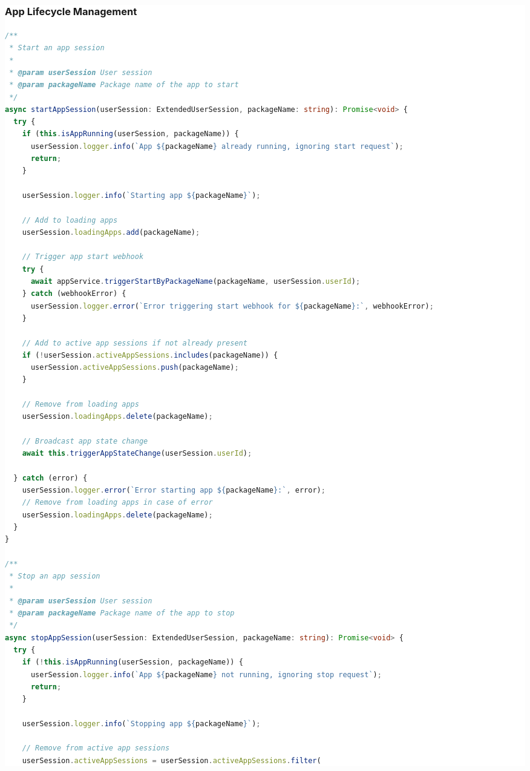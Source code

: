### App Lifecycle Management

```typescript
/**
 * Start an app session
 * 
 * @param userSession User session
 * @param packageName Package name of the app to start
 */
async startAppSession(userSession: ExtendedUserSession, packageName: string): Promise<void> {
  try {
    if (this.isAppRunning(userSession, packageName)) {
      userSession.logger.info(`App ${packageName} already running, ignoring start request`);
      return;
    }
    
    userSession.logger.info(`Starting app ${packageName}`);
    
    // Add to loading apps
    userSession.loadingApps.add(packageName);
    
    // Trigger app start webhook
    try {
      await appService.triggerStartByPackageName(packageName, userSession.userId);
    } catch (webhookError) {
      userSession.logger.error(`Error triggering start webhook for ${packageName}:`, webhookError);
    }
    
    // Add to active app sessions if not already present
    if (!userSession.activeAppSessions.includes(packageName)) {
      userSession.activeAppSessions.push(packageName);
    }
    
    // Remove from loading apps
    userSession.loadingApps.delete(packageName);
    
    // Broadcast app state change
    await this.triggerAppStateChange(userSession.userId);
    
  } catch (error) {
    userSession.logger.error(`Error starting app ${packageName}:`, error);
    // Remove from loading apps in case of error
    userSession.loadingApps.delete(packageName);
  }
}

/**
 * Stop an app session
 * 
 * @param userSession User session
 * @param packageName Package name of the app to stop
 */
async stopAppSession(userSession: ExtendedUserSession, packageName: string): Promise<void> {
  try {
    if (!this.isAppRunning(userSession, packageName)) {
      userSession.logger.info(`App ${packageName} not running, ignoring stop request`);
      return;
    }
    
    userSession.logger.info(`Stopping app ${packageName}`);
    
    // Remove from active app sessions
    userSession.activeAppSessions = userSession.activeAppSessions.filter(
```
